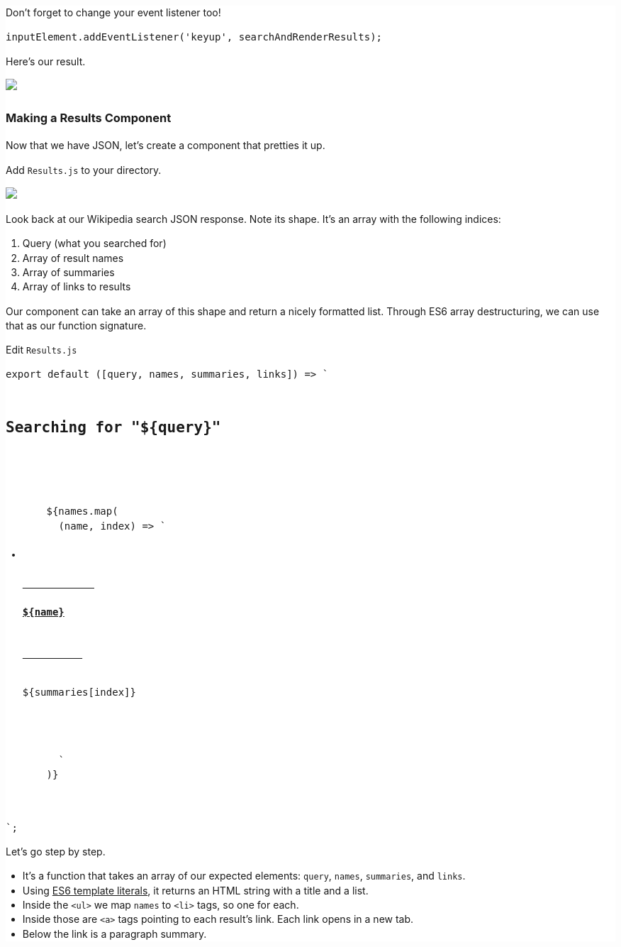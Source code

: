 Don’t forget to change your event listener too!

<pre name="31fb" id="31fb" class="graf graf--pre graf-after--p">inputElement.addEventListener('keyup', searchAndRenderResults);</pre>

Here’s our result.

![](https://cdn-images-1.medium.com/max/1600/1*gMD8q10P6eFtW7qLNz7uXQ.png)

### **Making a Results Component**

Now that we have JSON, let’s create a component that pretties it up.

Add `Results.js` to your directory.

![](https://cdn-images-1.medium.com/max/1600/1*5L38JxtvqbyjxfVeM2lRvA.png)

Look back at our Wikipedia search JSON response. Note its shape. It’s an array with the following indices:

1.  Query (what you searched for)
2.  Array of result names
3.  Array of summaries
4.  Array of links to results

Our component can take an array of this shape and return a nicely formatted list. Through ES6 array destructuring, we can use that as our function signature.

Edit `Results.js`

<pre name="a73d" id="a73d" class="graf graf--pre graf-after--p">export default ([query, names, summaries, links]) => `
  <h2>Searching for "${query}"</h2>
  <ul class="list-group">
    ${names.map(
      (name, index) => `
        <li class="list-group-item">
          <a href=${links[index]} target="_blank">
            <h4>${name}</h4>
          </a>
          <p>${summaries[index]}</p>
        </li>
      `
    )}
  </ul>
`;</pre>

Let’s go step by step.

*   It’s a function that takes an array of our expected elements: `query`, `names`, `summaries`, and `links`.
*   Using [ES6 template literals](https://developer.mozilla.org/en-US/docs/Web/JavaScript/Reference/Template_literals), it returns an HTML string with a title and a list.
*   Inside the `<ul>` we map `names` to `<li>` tags, so one for each.
*   Inside those are `<a>` tags pointing to each result’s link. Each link opens in a new tab.
*   Below the link is a paragraph summary.
